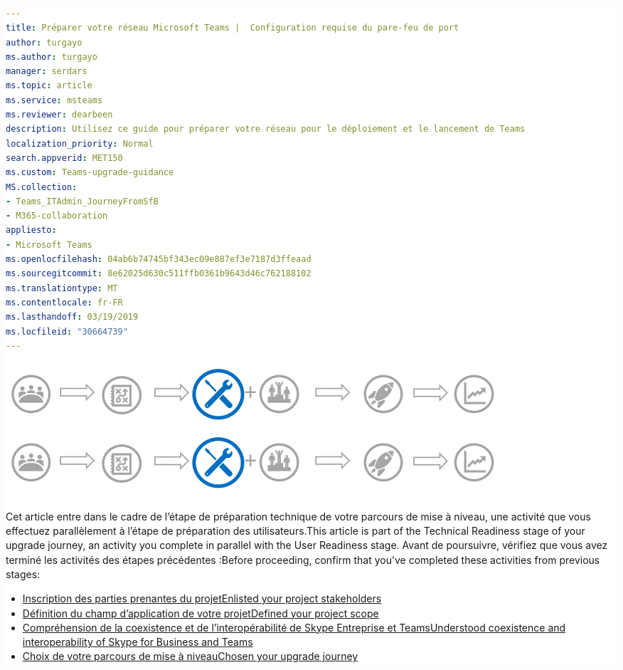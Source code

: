 ```yaml
---
title: Préparer votre réseau Microsoft Teams |  Configuration requise du pare-feu de port
author: turgayo
ms.author: turgayo
manager: serdars
ms.topic: article
ms.service: msteams
ms.reviewer: dearbeen
description: Utilisez ce guide pour préparer votre réseau pour le déploiement et le lancement de Teams
localization_priority: Normal
search.appverid: MET150
ms.custom: Teams-upgrade-guidance
MS.collection:
- Teams_ITAdmin_JourneyFromSfB
- M365-collaboration
appliesto:
- Microsoft Teams
ms.openlocfilehash: 04ab6b74745bf343ec09e887ef3e7187d3ffeaad
ms.sourcegitcommit: 8e62025d630c511ffb0361b9643d46c762188102
ms.translationtype: MT
ms.contentlocale: fr-FR
ms.lasthandoff: 03/19/2019
ms.locfileid: "30664739"
---
```

<span data-ttu-id="c0c56-103">![Étapes du parcours de mise à niveau, avec un accent sur l’étape de préparation technique](media/upgrade-banner-tech-readiness.png "Étapes du parcours de mise à niveau, avec un accent sur l’étape de préparation technique")</span><span class="sxs-lookup"><span data-stu-id="c0c56-103">![Stages of the upgrade journey, with emphasis on the Technical Readiness stage](media/upgrade-banner-tech-readiness.png "Stages of the upgrade journey, with emphasis on the Technical Readiness stage")</span></span>

<span data-ttu-id="c0c56-104">Cet article entre dans le cadre de l’étape de préparation technique de votre parcours de mise à niveau, une activité que vous effectuez parallèlement à l’étape de préparation des utilisateurs.</span><span class="sxs-lookup"><span data-stu-id="c0c56-104">This article is part of the Technical Readiness stage of your upgrade journey, an activity you complete in parallel with the User Readiness stage.</span></span> <span data-ttu-id="c0c56-105">Avant de poursuivre, vérifiez que vous avez terminé les activités des étapes précédentes :</span><span class="sxs-lookup"><span data-stu-id="c0c56-105">Before proceeding, confirm that you’ve completed these activities from previous stages:</span></span>

- [<span data-ttu-id="c0c56-106">Inscription des parties prenantes du projet</span><span class="sxs-lookup"><span data-stu-id="c0c56-106">Enlisted your project stakeholders</span></span>](upgrade-enlist-stakeholders.md)
- [<span data-ttu-id="c0c56-107">Définition du champ d’application de votre projet</span><span class="sxs-lookup"><span data-stu-id="c0c56-107">Defined your project scope</span></span>](https://aka.ms/SkypetoTeams-Scope)
- [<span data-ttu-id="c0c56-108">Compréhension de la coexistence et de l’interopérabilité de Skype Entreprise et Teams</span><span class="sxs-lookup"><span data-stu-id="c0c56-108">Understood coexistence and interoperability of Skype for Business and Teams</span></span>](https://aka.ms/SkypeToTeams-Coexist)
- [<span data-ttu-id="c0c56-109">Choix de votre parcours de mise à niveau</span><span class="sxs-lookup"><span data-stu-id="c0c56-109">Chosen your upgrade journey</span></span>](upgrade-and-coexistence-of-skypeforbusiness-and-teams.md)
